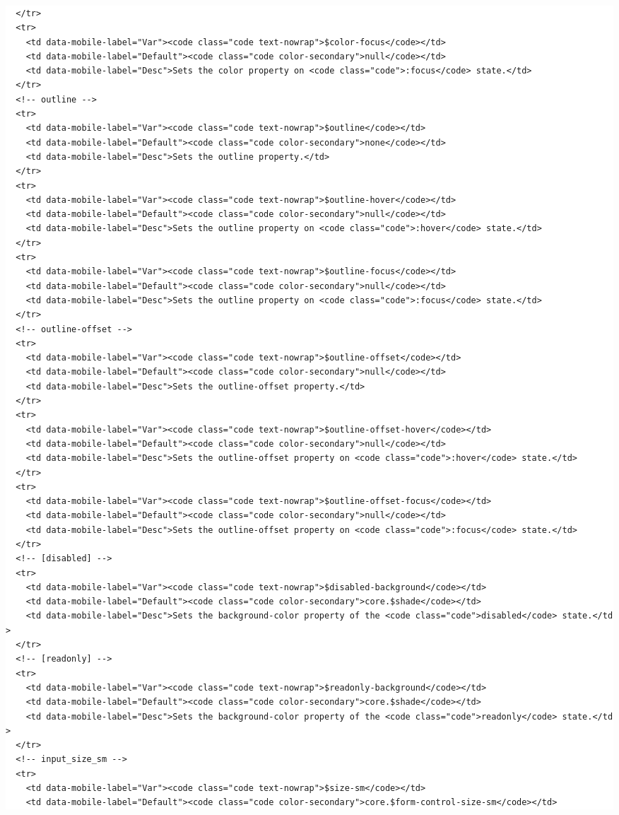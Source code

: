       </tr>
      <tr>
        <td data-mobile-label="Var"><code class="code text-nowrap">$color-focus</code></td>
        <td data-mobile-label="Default"><code class="code color-secondary">null</code></td>
        <td data-mobile-label="Desc">Sets the color property on <code class="code">:focus</code> state.</td>
      </tr>
      <!-- outline -->
      <tr>
        <td data-mobile-label="Var"><code class="code text-nowrap">$outline</code></td>
        <td data-mobile-label="Default"><code class="code color-secondary">none</code></td>
        <td data-mobile-label="Desc">Sets the outline property.</td>
      </tr>
      <tr>
        <td data-mobile-label="Var"><code class="code text-nowrap">$outline-hover</code></td>
        <td data-mobile-label="Default"><code class="code color-secondary">null</code></td>
        <td data-mobile-label="Desc">Sets the outline property on <code class="code">:hover</code> state.</td>
      </tr>
      <tr>
        <td data-mobile-label="Var"><code class="code text-nowrap">$outline-focus</code></td>
        <td data-mobile-label="Default"><code class="code color-secondary">null</code></td>
        <td data-mobile-label="Desc">Sets the outline property on <code class="code">:focus</code> state.</td>
      </tr>
      <!-- outline-offset -->
      <tr>
        <td data-mobile-label="Var"><code class="code text-nowrap">$outline-offset</code></td>
        <td data-mobile-label="Default"><code class="code color-secondary">null</code></td>
        <td data-mobile-label="Desc">Sets the outline-offset property.</td>
      </tr>
      <tr>
        <td data-mobile-label="Var"><code class="code text-nowrap">$outline-offset-hover</code></td>
        <td data-mobile-label="Default"><code class="code color-secondary">null</code></td>
        <td data-mobile-label="Desc">Sets the outline-offset property on <code class="code">:hover</code> state.</td>
      </tr>
      <tr>
        <td data-mobile-label="Var"><code class="code text-nowrap">$outline-offset-focus</code></td>
        <td data-mobile-label="Default"><code class="code color-secondary">null</code></td>
        <td data-mobile-label="Desc">Sets the outline-offset property on <code class="code">:focus</code> state.</td>
      </tr>
      <!-- [disabled] -->
      <tr>
        <td data-mobile-label="Var"><code class="code text-nowrap">$disabled-background</code></td>
        <td data-mobile-label="Default"><code class="code color-secondary">core.$shade</code></td>
        <td data-mobile-label="Desc">Sets the background-color property of the <code class="code">disabled</code> state.</td>
      </tr>
      <!-- [readonly] -->
      <tr>
        <td data-mobile-label="Var"><code class="code text-nowrap">$readonly-background</code></td>
        <td data-mobile-label="Default"><code class="code color-secondary">core.$shade</code></td>
        <td data-mobile-label="Desc">Sets the background-color property of the <code class="code">readonly</code> state.</td>
      </tr>
      <!-- input_size_sm -->
      <tr>
        <td data-mobile-label="Var"><code class="code text-nowrap">$size-sm</code></td>
        <td data-mobile-label="Default"><code class="code color-secondary">core.$form-control-size-sm</code></td>